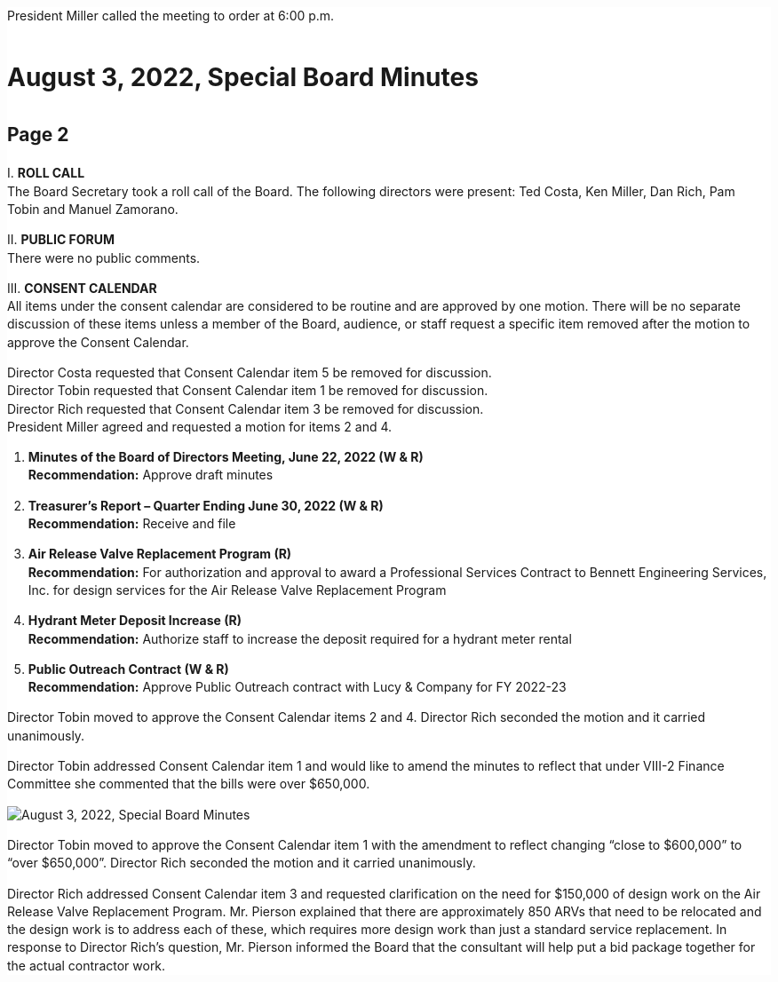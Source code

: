 President Miller called the meeting to order at 6:00 p.m.

# August 3, 2022, Special Board Minutes
## Page 2

I. **ROLL CALL**  
The Board Secretary took a roll call of the Board. The following directors were present: Ted Costa, Ken Miller, Dan Rich, Pam Tobin and Manuel Zamorano.

II. **PUBLIC FORUM**  
There were no public comments.

III. **CONSENT CALENDAR**  
All items under the consent calendar are considered to be routine and are approved by one motion. There will be no separate discussion of these items unless a member of the Board, audience, or staff request a specific item removed after the motion to approve the Consent Calendar.

Director Costa requested that Consent Calendar item 5 be removed for discussion.  
Director Tobin requested that Consent Calendar item 1 be removed for discussion.  
Director Rich requested that Consent Calendar item 3 be removed for discussion.  
President Miller agreed and requested a motion for items 2 and 4.

1. **Minutes of the Board of Directors Meeting, June 22, 2022 (W & R)**  
   **Recommendation:** Approve draft minutes

2. **Treasurer’s Report – Quarter Ending June 30, 2022 (W & R)**  
   **Recommendation:** Receive and file

3. **Air Release Valve Replacement Program (R)**  
   **Recommendation:** For authorization and approval to award a Professional Services Contract to Bennett Engineering Services, Inc. for design services for the Air Release Valve Replacement Program

4. **Hydrant Meter Deposit Increase (R)**  
   **Recommendation:** Authorize staff to increase the deposit required for a hydrant meter rental

5. **Public Outreach Contract (W & R)**  
   **Recommendation:** Approve Public Outreach contract with Lucy & Company for FY 2022-23

Director Tobin moved to approve the Consent Calendar items 2 and 4. Director Rich seconded the motion and it carried unanimously.

Director Tobin addressed Consent Calendar item 1 and would like to amend the minutes to reflect that under VIII-2 Finance Committee she commented that the bills were over $650,000.

![August 3, 2022, Special Board Minutes](https://example.com/image-url)

Director Tobin moved to approve the Consent Calendar item 1 with the amendment to reflect changing “close to $600,000” to “over $650,000”. Director Rich seconded the motion and it carried unanimously.

Director Rich addressed Consent Calendar item 3 and requested clarification on the need for $150,000 of design work on the Air Release Valve Replacement Program. Mr. Pierson explained that there are approximately 850 ARVs that need to be relocated and the design work is to address each of these, which requires more design work than just a standard service replacement. In response to Director Rich’s question, Mr. Pierson informed the Board that the consultant will help put a bid package together for the actual contractor work.
